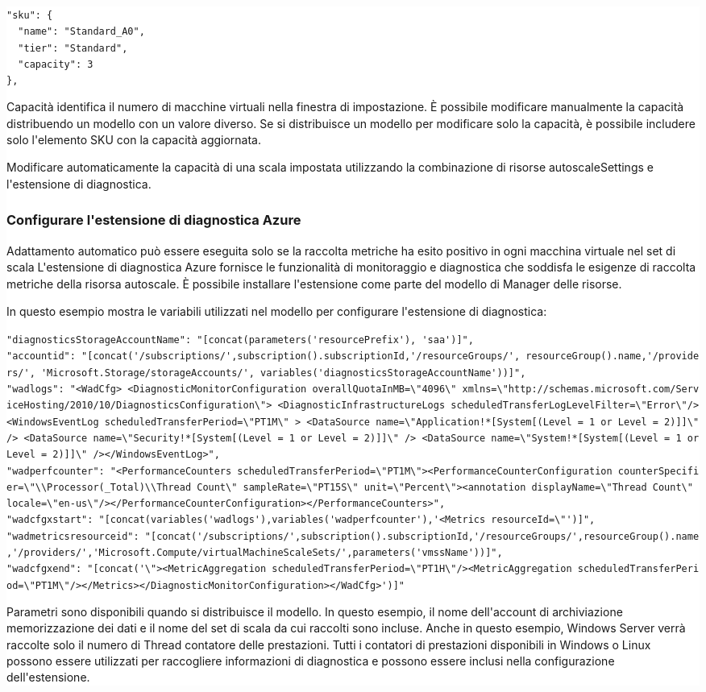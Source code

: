     "sku": {
      "name": "Standard_A0",
      "tier": "Standard",
      "capacity": 3
    },

Capacità identifica il numero di macchine virtuali nella finestra di impostazione. È possibile modificare manualmente la capacità distribuendo un modello con un valore diverso. Se si distribuisce un modello per modificare solo la capacità, è possibile includere solo l'elemento SKU con la capacità aggiornata.

Modificare automaticamente la capacità di una scala impostata utilizzando la combinazione di risorse autoscaleSettings e l'estensione di diagnostica.

### <a name="configure-the-azure-diagnostics-extension"></a>Configurare l'estensione di diagnostica Azure

Adattamento automatico può essere eseguita solo se la raccolta metriche ha esito positivo in ogni macchina virtuale nel set di scala L'estensione di diagnostica Azure fornisce le funzionalità di monitoraggio e diagnostica che soddisfa le esigenze di raccolta metriche della risorsa autoscale. È possibile installare l'estensione come parte del modello di Manager delle risorse.

In questo esempio mostra le variabili utilizzati nel modello per configurare l'estensione di diagnostica:

    "diagnosticsStorageAccountName": "[concat(parameters('resourcePrefix'), 'saa')]",
    "accountid": "[concat('/subscriptions/',subscription().subscriptionId,'/resourceGroups/', resourceGroup().name,'/providers/', 'Microsoft.Storage/storageAccounts/', variables('diagnosticsStorageAccountName'))]",
    "wadlogs": "<WadCfg> <DiagnosticMonitorConfiguration overallQuotaInMB=\"4096\" xmlns=\"http://schemas.microsoft.com/ServiceHosting/2010/10/DiagnosticsConfiguration\"> <DiagnosticInfrastructureLogs scheduledTransferLogLevelFilter=\"Error\"/> <WindowsEventLog scheduledTransferPeriod=\"PT1M\" > <DataSource name=\"Application!*[System[(Level = 1 or Level = 2)]]\" /> <DataSource name=\"Security!*[System[(Level = 1 or Level = 2)]]\" /> <DataSource name=\"System!*[System[(Level = 1 or Level = 2)]]\" /></WindowsEventLog>",
    "wadperfcounter": "<PerformanceCounters scheduledTransferPeriod=\"PT1M\"><PerformanceCounterConfiguration counterSpecifier=\"\\Processor(_Total)\\Thread Count\" sampleRate=\"PT15S\" unit=\"Percent\"><annotation displayName=\"Thread Count\" locale=\"en-us\"/></PerformanceCounterConfiguration></PerformanceCounters>",
    "wadcfgxstart": "[concat(variables('wadlogs'),variables('wadperfcounter'),'<Metrics resourceId=\"')]",
    "wadmetricsresourceid": "[concat('/subscriptions/',subscription().subscriptionId,'/resourceGroups/',resourceGroup().name ,'/providers/','Microsoft.Compute/virtualMachineScaleSets/',parameters('vmssName'))]",
    "wadcfgxend": "[concat('\"><MetricAggregation scheduledTransferPeriod=\"PT1H\"/><MetricAggregation scheduledTransferPeriod=\"PT1M\"/></Metrics></DiagnosticMonitorConfiguration></WadCfg>')]"

Parametri sono disponibili quando si distribuisce il modello. In questo esempio, il nome dell'account di archiviazione memorizzazione dei dati e il nome del set di scala da cui raccolti sono incluse. Anche in questo esempio, Windows Server verrà raccolte solo il numero di Thread contatore delle prestazioni. Tutti i contatori di prestazioni disponibili in Windows o Linux possono essere utilizzati per raccogliere informazioni di diagnostica e possono essere inclusi nella configurazione dell'estensione.

